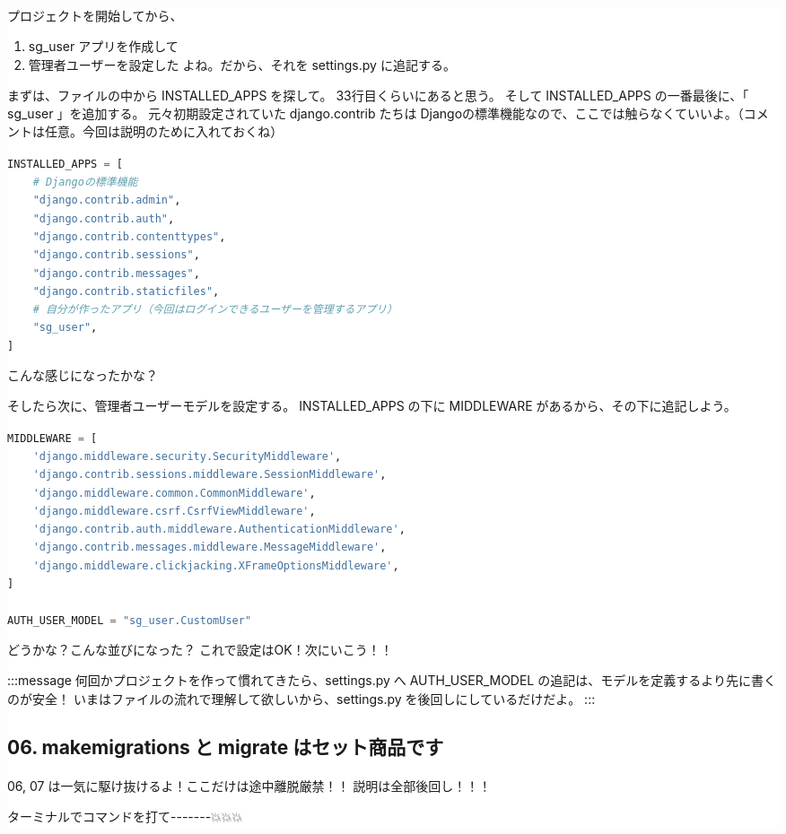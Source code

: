 プロジェクトを開始してから、
1. sg_user アプリを作成して
2. 管理者ユーザーを設定した
よね。だから、それを settings.py に追記する。

まずは、ファイルの中から INSTALLED_APPS を探して。
33行目くらいにあると思う。
そして INSTALLED_APPS の一番最後に、「 sg_user 」を追加する。
元々初期設定されていた django.contrib たちは Djangoの標準機能なので、ここでは触らなくていいよ。（コメントは任意。今回は説明のために入れておくね）

```python
INSTALLED_APPS = [
    # Djangoの標準機能
    "django.contrib.admin",
    "django.contrib.auth",
    "django.contrib.contenttypes",
    "django.contrib.sessions",
    "django.contrib.messages",
    "django.contrib.staticfiles",
    # 自分が作ったアプリ（今回はログインできるユーザーを管理するアプリ）
    "sg_user",
]
```
こんな感じになったかな？

そしたら次に、管理者ユーザーモデルを設定する。
INSTALLED_APPS の下に MIDDLEWARE があるから、その下に追記しよう。

```python
MIDDLEWARE = [
    'django.middleware.security.SecurityMiddleware',
    'django.contrib.sessions.middleware.SessionMiddleware',
    'django.middleware.common.CommonMiddleware',
    'django.middleware.csrf.CsrfViewMiddleware',
    'django.contrib.auth.middleware.AuthenticationMiddleware',
    'django.contrib.messages.middleware.MessageMiddleware',
    'django.middleware.clickjacking.XFrameOptionsMiddleware',
]

AUTH_USER_MODEL = "sg_user.CustomUser"
```
どうかな？こんな並びになった？
これで設定はOK！次にいこう！！

:::message
何回かプロジェクトを作って慣れてきたら、settings.py へ AUTH_USER_MODEL の追記は、モデルを定義するより先に書くのが安全！
いまはファイルの流れで理解して欲しいから、settings.py を後回しにしているだけだよ。
:::

## 06. makemigrations と migrate はセット商品です
06, 07 は一気に駆け抜けるよ！ここだけは途中離脱厳禁！！
説明は全部後回し！！！

ターミナルでコマンドを打て-------💥💥💥
